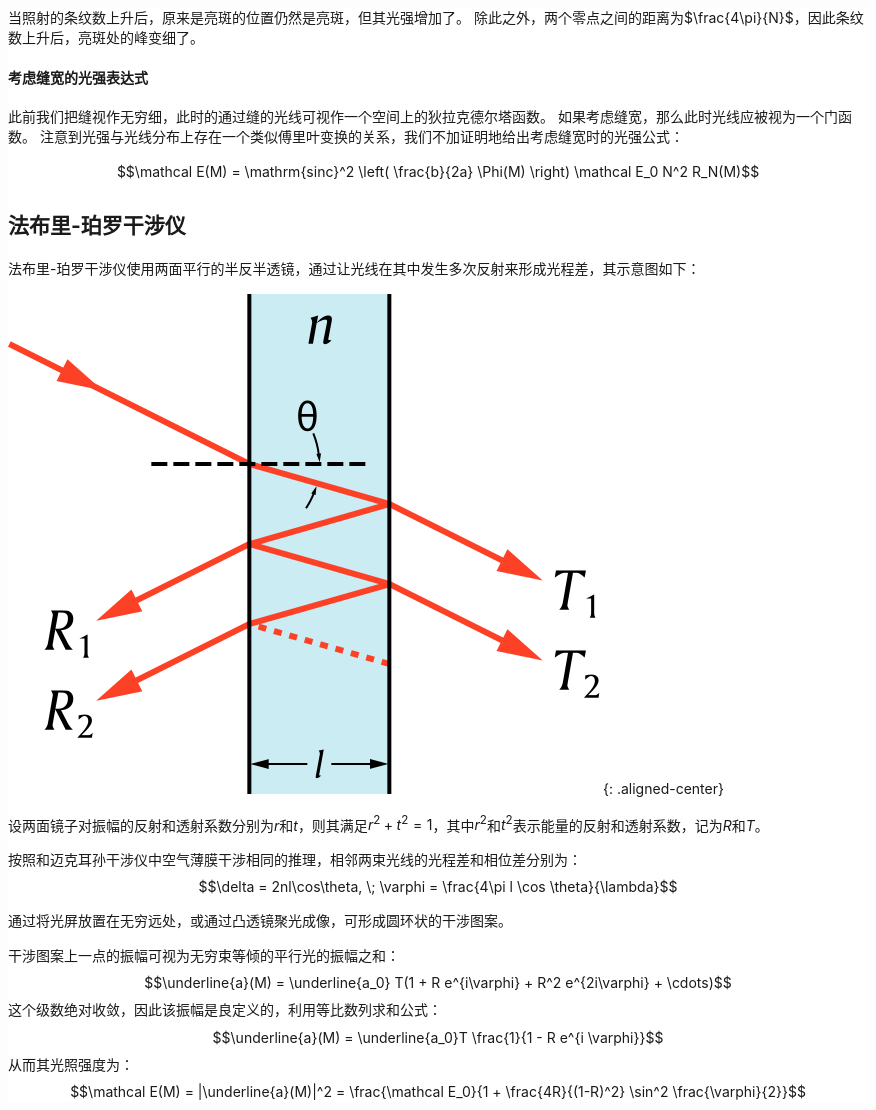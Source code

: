 当照射的条纹数上升后，原来是亮斑的位置仍然是亮斑，但其光强增加了。
除此之外，两个零点之间的距离为$\frac{4\pi}{N}$，因此条纹数上升后，亮斑处的峰变细了。

#### 考虑缝宽的光强表达式

此前我们把缝视作无穷细，此时的通过缝的光线可视作一个空间上的狄拉克德尔塔函数。
如果考虑缝宽，那么此时光线应被视为一个门函数。
注意到光强与光线分布上存在一个类似傅里叶变换的关系，我们不加证明地给出考虑缝宽时的光强公式：

$$\mathcal E(M) = \mathrm{sinc}^2 \left( \frac{b}{2a} \Phi(M) \right) \mathcal E_0 N^2 R_N(M)$$

## 法布里-珀罗干涉仪

法布里-珀罗干涉仪使用两面平行的半反半透镜，通过让光线在其中发生多次反射来形成光程差，其示意图如下：

![](/assets/optics/fabry-perot-schema.svg "Reproduced from https://commons.wikimedia.org/wiki/File:Etalon-1.svg under the Creative Commons Attribution-Share Alike 3.0 Unported license"){: .aligned-center}

设两面镜子对振幅的反射和透射系数分别为$r$和$t$，则其满足$r^2+t^2=1$，其中$r^2$和$t^2$表示能量的反射和透射系数，记为$R$和$T$。

按照和迈克耳孙干涉仪中空气薄膜干涉相同的推理，相邻两束光线的光程差和相位差分别为：
$$\delta = 2nl\cos\theta, \; \varphi = \frac{4\pi l \cos \theta}{\lambda}$$

通过将光屏放置在无穷远处，或通过凸透镜聚光成像，可形成圆环状的干涉图案。

干涉图案上一点的振幅可视为无穷束等倾的平行光的振幅之和：
$$\underline{a}(M) = \underline{a_0} T(1 + R e^{i\varphi} + R^2 e^{2i\varphi} + \cdots)$$
这个级数绝对收敛，因此该振幅是良定义的，利用等比数列求和公式：
$$\underline{a}(M) = \underline{a_0}T \frac{1}{1 - R e^{i \varphi}}$$
从而其光照强度为：
$$\mathcal E(M) = |\underline{a}(M)|^2 = \frac{\mathcal E_0}{1 + \frac{4R}{(1-R)^2} \sin^2 \frac{\varphi}{2}}$$
